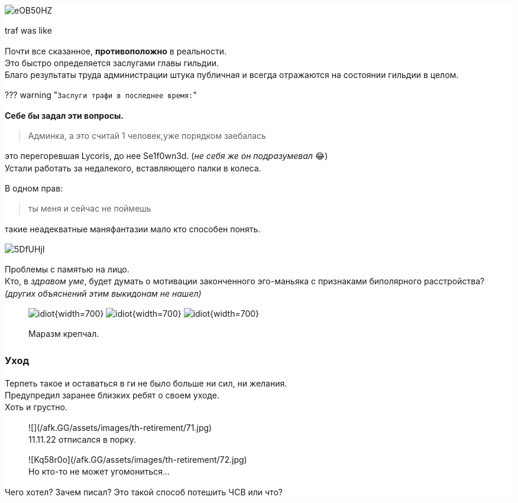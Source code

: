 ![eOB50HZ](/afk.GG/assets/images/th-retirement/66.jpg)

   <figcaption>
      traf was like
   </figcaption>
</figure>

Почти все сказанное, **противоположно** в реальности.  
Это быстро определяется заслугами главы гильдии.  
Благо результаты труда администрации штука публичная и всегда отражаются на состоянии гильдии в целом.

??? warning "`Заслуги трафи в последнее время:`"

**Себе бы задал эти вопросы.**

> Админка, а это считай 1 человек,уже порядком заебалась

это перегоревшая Lycoris, до нее Se1f0wn3d. (_не себя же он подразумевал_ 😂)  
Устали работать за недалекого, вставляющего палки в колеса.

В одном прав:

> ты меня и сейчас не поймешь

такие неадекватные маняфантазии мало кто способен понять.

![5DfUHjI](/afk.GG/assets/images/th-retirement/67.jpg)

Проблемы с памятью на лицо.  
Кто, в _здравом уме_, будет думать о мотивации законченного эго-маньяка с признаками биполярного расстройства?  
_(других объяснений этим выкидонам не нашел)_

<figure markdown>

![idiot](/afk.GG/assets/images/th-retirement/69.jpg){width=700}
![idiot](/afk.GG/assets/images/th-retirement/68.jpg){width=700}
![idiot](/afk.GG/assets/images/th-retirement/70.jpg){width=700}

   <figcaption>
      Маразм крепчал.
   </figcaption>
</figure>

### Уход

Терпеть такое и оставаться в ги не было больше ни сил, ни желания.  
Предупредил заранее близких ребят о своем уходе.  
Хоть и грустно.

<figure markdown>
   ![](/afk.GG/assets/images/th-retirement/71.jpg)  
   <figcaption>
      11.11.22 отписался в порку.  
   </figcaption>
</figure>
<figure markdown>
   ![Kq58r0o](/afk.GG/assets/images/th-retirement/72.jpg)  
   <figcaption>
      Но кто-то не может угомониться…  
   </figcaption>
</figure>
Чего хотел?  
Зачем писал?  
Это такой способ потешить ЧСВ или что?
